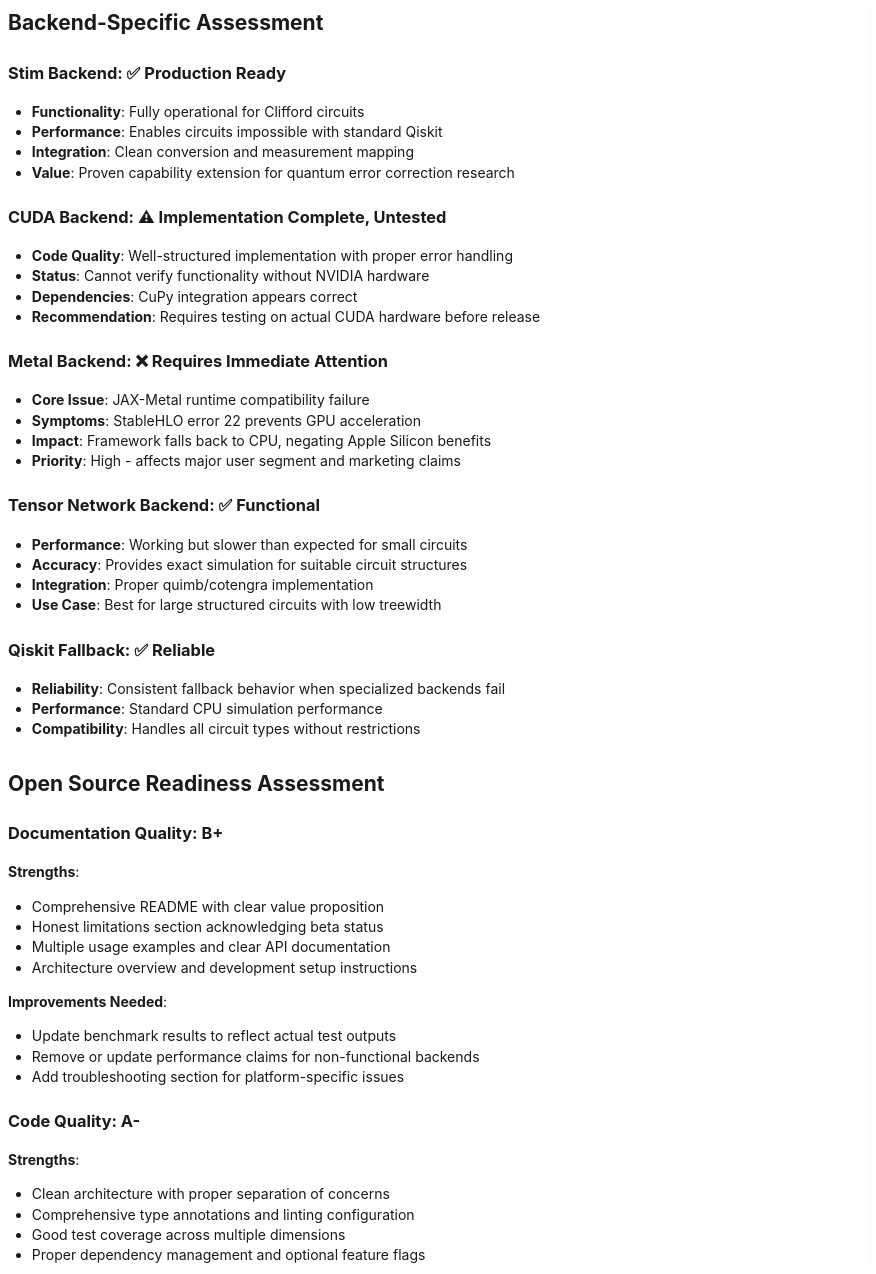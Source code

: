 ## Backend-Specific Assessment

### Stim Backend: ✅ Production Ready
- **Functionality**: Fully operational for Clifford circuits
- **Performance**: Enables circuits impossible with standard Qiskit
- **Integration**: Clean conversion and measurement mapping
- **Value**: Proven capability extension for quantum error correction research

### CUDA Backend: ⚠️ Implementation Complete, Untested
- **Code Quality**: Well-structured implementation with proper error handling
- **Status**: Cannot verify functionality without NVIDIA hardware
- **Dependencies**: CuPy integration appears correct
- **Recommendation**: Requires testing on actual CUDA hardware before release

### Metal Backend: ❌ Requires Immediate Attention
- **Core Issue**: JAX-Metal runtime compatibility failure
- **Symptoms**: StableHLO error 22 prevents GPU acceleration
- **Impact**: Framework falls back to CPU, negating Apple Silicon benefits
- **Priority**: High - affects major user segment and marketing claims

### Tensor Network Backend: ✅ Functional
- **Performance**: Working but slower than expected for small circuits
- **Accuracy**: Provides exact simulation for suitable circuit structures
- **Integration**: Proper quimb/cotengra implementation
- **Use Case**: Best for large structured circuits with low treewidth

### Qiskit Fallback: ✅ Reliable
- **Reliability**: Consistent fallback behavior when specialized backends fail
- **Performance**: Standard CPU simulation performance
- **Compatibility**: Handles all circuit types without restrictions

## Open Source Readiness Assessment

### Documentation Quality: B+
**Strengths**:
- Comprehensive README with clear value proposition
- Honest limitations section acknowledging beta status
- Multiple usage examples and clear API documentation
- Architecture overview and development setup instructions

**Improvements Needed**:
- Update benchmark results to reflect actual test outputs
- Remove or update performance claims for non-functional backends
- Add troubleshooting section for platform-specific issues

### Code Quality: A-
**Strengths**:
- Clean architecture with proper separation of concerns
- Comprehensive type annotations and linting configuration
- Good test coverage across multiple dimensions
- Proper dependency management and optional feature flags
